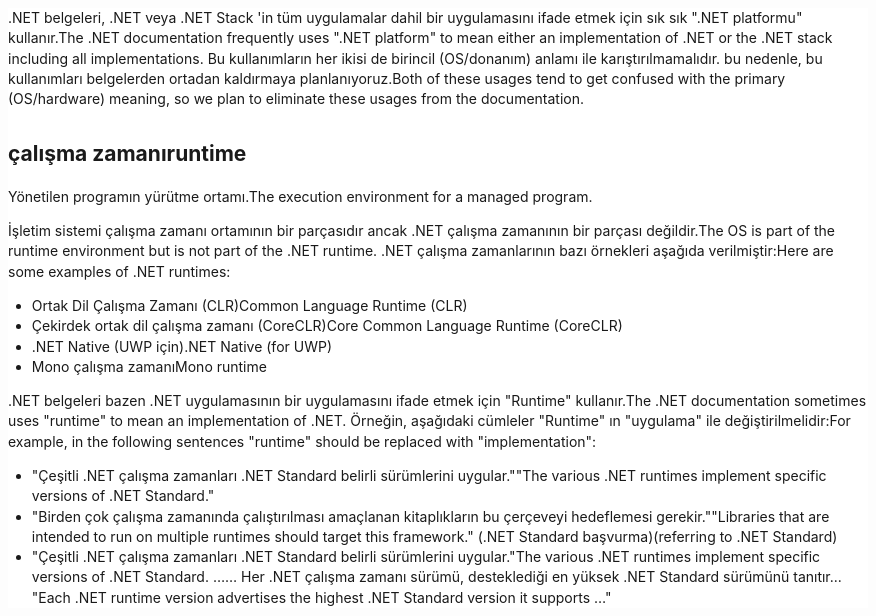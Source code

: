 <span data-ttu-id="7ca36-266">.NET belgeleri, .NET veya .NET Stack 'in tüm uygulamalar dahil bir uygulamasını ifade etmek için sık sık ".NET platformu" kullanır.</span><span class="sxs-lookup"><span data-stu-id="7ca36-266">The .NET documentation frequently uses ".NET platform" to mean either an implementation of .NET or the .NET stack including all implementations.</span></span> <span data-ttu-id="7ca36-267">Bu kullanımların her ikisi de birincil (OS/donanım) anlamı ile karıştırılmamalıdır. bu nedenle, bu kullanımları belgelerden ortadan kaldırmaya planlanıyoruz.</span><span class="sxs-lookup"><span data-stu-id="7ca36-267">Both of these usages tend to get confused with the primary (OS/hardware) meaning, so we plan to eliminate these usages from the documentation.</span></span>

## <a name="runtime"></a><span data-ttu-id="7ca36-268">çalışma zamanı</span><span class="sxs-lookup"><span data-stu-id="7ca36-268">runtime</span></span>

<span data-ttu-id="7ca36-269">Yönetilen programın yürütme ortamı.</span><span class="sxs-lookup"><span data-stu-id="7ca36-269">The execution environment for a managed program.</span></span>

<span data-ttu-id="7ca36-270">İşletim sistemi çalışma zamanı ortamının bir parçasıdır ancak .NET çalışma zamanının bir parçası değildir.</span><span class="sxs-lookup"><span data-stu-id="7ca36-270">The OS is part of the runtime environment but is not part of the .NET runtime.</span></span> <span data-ttu-id="7ca36-271">.NET çalışma zamanlarının bazı örnekleri aşağıda verilmiştir:</span><span class="sxs-lookup"><span data-stu-id="7ca36-271">Here are some examples of .NET runtimes:</span></span>

- <span data-ttu-id="7ca36-272">Ortak Dil Çalışma Zamanı (CLR)</span><span class="sxs-lookup"><span data-stu-id="7ca36-272">Common Language Runtime (CLR)</span></span>
- <span data-ttu-id="7ca36-273">Çekirdek ortak dil çalışma zamanı (CoreCLR)</span><span class="sxs-lookup"><span data-stu-id="7ca36-273">Core Common Language Runtime (CoreCLR)</span></span>
- <span data-ttu-id="7ca36-274">.NET Native (UWP için)</span><span class="sxs-lookup"><span data-stu-id="7ca36-274">.NET Native (for UWP)</span></span>
- <span data-ttu-id="7ca36-275">Mono çalışma zamanı</span><span class="sxs-lookup"><span data-stu-id="7ca36-275">Mono runtime</span></span>

<span data-ttu-id="7ca36-276">.NET belgeleri bazen .NET uygulamasının bir uygulamasını ifade etmek için "Runtime" kullanır.</span><span class="sxs-lookup"><span data-stu-id="7ca36-276">The .NET documentation sometimes uses "runtime" to mean an implementation of .NET.</span></span> <span data-ttu-id="7ca36-277">Örneğin, aşağıdaki cümleler "Runtime" ın "uygulama" ile değiştirilmelidir:</span><span class="sxs-lookup"><span data-stu-id="7ca36-277">For example, in the following sentences "runtime" should be replaced with "implementation":</span></span>

- <span data-ttu-id="7ca36-278">"Çeşitli .NET çalışma zamanları .NET Standard belirli sürümlerini uygular."</span><span class="sxs-lookup"><span data-stu-id="7ca36-278">"The various .NET runtimes implement specific versions of .NET Standard."</span></span>
- <span data-ttu-id="7ca36-279">"Birden çok çalışma zamanında çalıştırılması amaçlanan kitaplıkların bu çerçeveyi hedeflemesi gerekir."</span><span class="sxs-lookup"><span data-stu-id="7ca36-279">"Libraries that are intended to run on multiple runtimes should target this framework."</span></span> <span data-ttu-id="7ca36-280">(.NET Standard başvurma)</span><span class="sxs-lookup"><span data-stu-id="7ca36-280">(referring to .NET Standard)</span></span>
- <span data-ttu-id="7ca36-281">"Çeşitli .NET çalışma zamanları .NET Standard belirli sürümlerini uygular.</span><span class="sxs-lookup"><span data-stu-id="7ca36-281">"The various .NET runtimes implement specific versions of .NET Standard.</span></span> <span data-ttu-id="7ca36-282">…</span><span class="sxs-lookup"><span data-stu-id="7ca36-282">…</span></span> <span data-ttu-id="7ca36-283">Her .NET çalışma zamanı sürümü, desteklediği en yüksek .NET Standard sürümünü tanıtır... "</span><span class="sxs-lookup"><span data-stu-id="7ca36-283">Each .NET runtime version advertises the highest .NET Standard version it supports …"</span></span>
